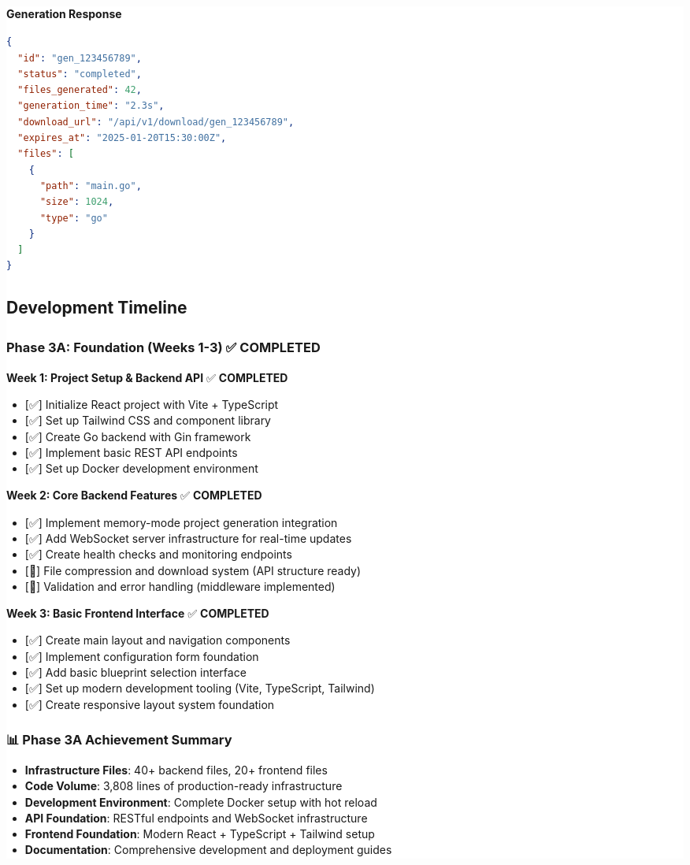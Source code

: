 **Generation Response**
```json
{
  "id": "gen_123456789",
  "status": "completed",
  "files_generated": 42,
  "generation_time": "2.3s",
  "download_url": "/api/v1/download/gen_123456789",
  "expires_at": "2025-01-20T15:30:00Z",
  "files": [
    {
      "path": "main.go",
      "size": 1024,
      "type": "go"
    }
  ]
}
```

## Development Timeline

### Phase 3A: Foundation (Weeks 1-3) ✅ **COMPLETED**

**Week 1: Project Setup & Backend API** ✅ **COMPLETED**
- [✅] Initialize React project with Vite + TypeScript
- [✅] Set up Tailwind CSS and component library  
- [✅] Create Go backend with Gin framework
- [✅] Implement basic REST API endpoints
- [✅] Set up Docker development environment

**Week 2: Core Backend Features** ✅ **COMPLETED**
- [✅] Implement memory-mode project generation integration
- [✅] Add WebSocket server infrastructure for real-time updates
- [✅] Create health checks and monitoring endpoints
- [🚧] File compression and download system (API structure ready)
- [🚧] Validation and error handling (middleware implemented)

**Week 3: Basic Frontend Interface** ✅ **COMPLETED**
- [✅] Create main layout and navigation components
- [✅] Implement configuration form foundation
- [✅] Add basic blueprint selection interface
- [✅] Set up modern development tooling (Vite, TypeScript, Tailwind)
- [✅] Create responsive layout system foundation

### 📊 **Phase 3A Achievement Summary**
- **Infrastructure Files**: 40+ backend files, 20+ frontend files
- **Code Volume**: 3,808 lines of production-ready infrastructure
- **Development Environment**: Complete Docker setup with hot reload
- **API Foundation**: RESTful endpoints and WebSocket infrastructure
- **Frontend Foundation**: Modern React + TypeScript + Tailwind setup
- **Documentation**: Comprehensive development and deployment guides
